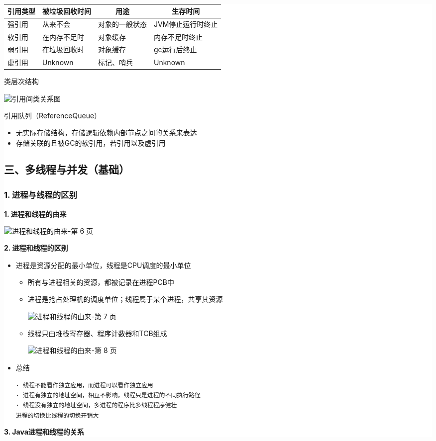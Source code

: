 | 引用类型 | 被垃圾回收时间 | 用途           | 生存时间          |
| -------- | -------------- | -------------- | ----------------- |
| 强引用   | 从来不会       | 对象的一般状态 | JVM停止运行时终止 |
| 软引用   | 在内存不足时   | 对象缓存       | 内存不足时终止    |
| 弱引用   | 在垃圾回收时   | 对象缓存       | gc运行后终止      |
| 虚引用   | Unknown        | 标记、哨兵     | Unknown           |



类层次结构

![引用间类关系图](https://gitee.com/tongying003/MapDapot/raw/master/img/20200505171620.svg)



引用队列（ReferenceQueue）

- 无实际存储结构，存储逻辑依赖内部节点之间的关系来表达
- 存储关联的且被GC的软引用，若引用以及虚引用



## 三、多线程与并发（基础）

### 1. 进程与线程的区别

**1. 进程和线程的由来**

 ![进程和线程的由来-第 6 页](https://gitee.com/tongying003/MapDapot/raw/master/img/20200505171625.svg)

**2. 进程和线程的区别**

- 进程是资源分配的最小单位，线程是CPU调度的最小单位

    - 所有与进程相关的资源，都被记录在进程PCB中

    - 进程是抢占处理机的调度单位；线程属于某个进程，共享其资源

        ![进程和线程的由来-第 7 页](https://gitee.com/tongying003/MapDapot/raw/master/img/20200505171631.svg)

    - 线程只由堆栈寄存器、程序计数器和TCB组成

        ![进程和线程的由来-第 8 页](https://gitee.com/tongying003/MapDapot/raw/master/img/20200505171637.svg)

- 总结

    ```
    · 线程不能看作独立应用，而进程可以看作独立应用
    · 进程有独立的地址空间，相互不影响，线程只是进程的不同执行路径
    · 线程没有独立的地址空间，多进程的程序比多线程程序健壮
    进程的切换比线程的切换开销大
    ```



**3. Java进程和线程的关系**
